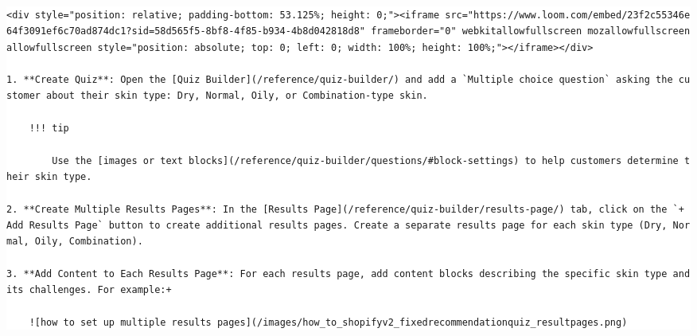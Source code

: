     <div style="position: relative; padding-bottom: 53.125%; height: 0;"><iframe src="https://www.loom.com/embed/23f2c55346e64f3091ef6c70ad874dc1?sid=58d565f5-8bf8-4f85-b934-4b8d042818d8" frameborder="0" webkitallowfullscreen mozallowfullscreen allowfullscreen style="position: absolute; top: 0; left: 0; width: 100%; height: 100%;"></iframe></div>

    1. **Create Quiz**: Open the [Quiz Builder](/reference/quiz-builder/) and add a `Multiple choice question` asking the customer about their skin type: Dry, Normal, Oily, or Combination-type skin. 

        !!! tip

            Use the [images or text blocks](/reference/quiz-builder/questions/#block-settings) to help customers determine their skin type.

    2. **Create Multiple Results Pages**: In the [Results Page](/reference/quiz-builder/results-page/) tab, click on the `+ Add Results Page` button to create additional results pages. Create a separate results page for each skin type (Dry, Normal, Oily, Combination).

    3. **Add Content to Each Results Page**: For each results page, add content blocks describing the specific skin type and its challenges. For example:+

        ![how to set up multiple results pages](/images/how_to_shopifyv2_fixedrecommendationquiz_resultpages.png)

